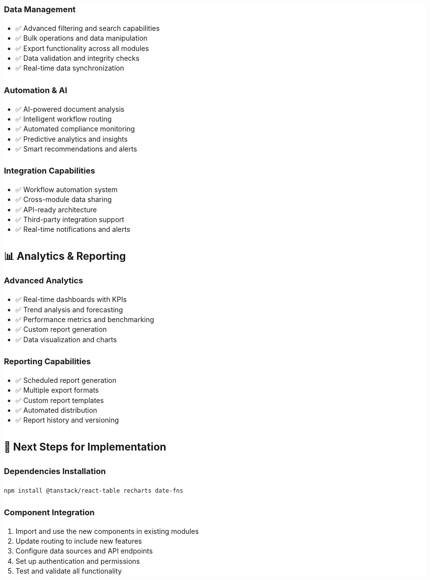 ### **Data Management**
- ✅ Advanced filtering and search capabilities
- ✅ Bulk operations and data manipulation
- ✅ Export functionality across all modules
- ✅ Data validation and integrity checks
- ✅ Real-time data synchronization

### **Automation & AI**
- ✅ AI-powered document analysis
- ✅ Intelligent workflow routing
- ✅ Automated compliance monitoring
- ✅ Predictive analytics and insights
- ✅ Smart recommendations and alerts

### **Integration Capabilities**
- ✅ Workflow automation system
- ✅ Cross-module data sharing
- ✅ API-ready architecture
- ✅ Third-party integration support
- ✅ Real-time notifications and alerts

## 📊 Analytics & Reporting

### **Advanced Analytics**
- ✅ Real-time dashboards with KPIs
- ✅ Trend analysis and forecasting
- ✅ Performance metrics and benchmarking
- ✅ Custom report generation
- ✅ Data visualization and charts

### **Reporting Capabilities**
- ✅ Scheduled report generation
- ✅ Multiple export formats
- ✅ Custom report templates
- ✅ Automated distribution
- ✅ Report history and versioning

## 🚀 Next Steps for Implementation

### **Dependencies Installation**
```bash
npm install @tanstack/react-table recharts date-fns
```

### **Component Integration**
1. Import and use the new components in existing modules
2. Update routing to include new features
3. Configure data sources and API endpoints
4. Set up authentication and permissions
5. Test and validate all functionality
